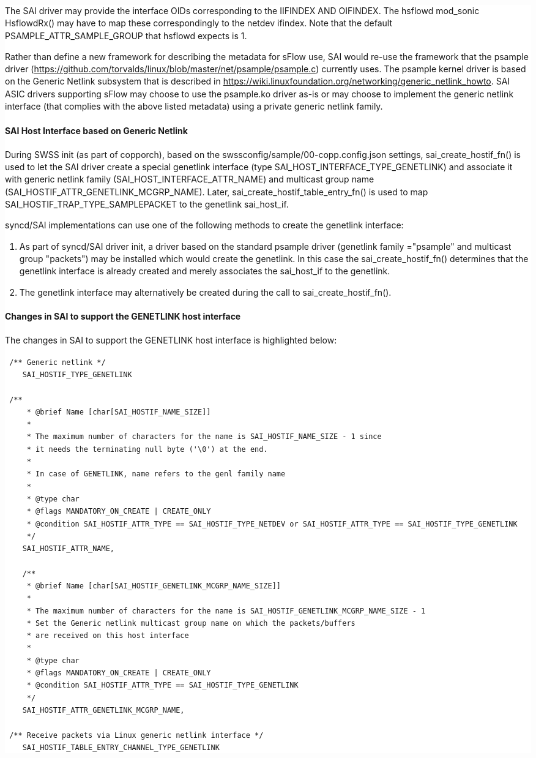 The SAI driver may provide the interface OIDs corresponding to the IIFINDEX AND OIFINDEX. The hsflowd mod_sonic HsflowdRx() may have to map these correspondingly to the netdev ifindex. Note that the default PSAMPLE_ATTR_SAMPLE_GROUP that hsflowd expects is 1.

Rather than define a new framework for describing the metadata for sFlow use, SAI would re-use the framework that the psample driver (https://github.com/torvalds/linux/blob/master/net/psample/psample.c) currently uses. The psample kernel driver is based on the Generic Netlink subsystem that is described in https://wiki.linuxfoundation.org/networking/generic_netlink_howto. SAI ASIC drivers supporting sFlow may choose to use the psample.ko driver as-is or may choose to implement the generic netlink interface (that complies with the above listed metadata) using a private generic netlink family.

#### SAI Host Interface based on Generic Netlink

During SWSS init (as part of copporch), based on the swssconfig/sample/00-copp.config.json settings, sai_create_hostif_fn() is used to let the SAI driver create a special genetlink interface (type SAI_HOST_INTERFACE_TYPE_GENETLINK) and associate it with generic netlink family (SAI_HOST_INTERFACE_ATTR_NAME) and multicast group name (SAI_HOSTIF_ATTR_GENETLINK_MCGRP_NAME). Later, sai_create_hostif_table_entry_fn() is used to map SAI_HOSTIF_TRAP_TYPE_SAMPLEPACKET to the genetlink sai_host_if.

syncd/SAI implementations can use one of the following methods to create the genetlink interface:

1. As part of syncd/SAI driver init, a driver based on the standard psample driver (genetlink family ="psample" and multicast group "packets") may be installed which would create the genetlink. In this case the sai_create_hostif_fn() determines that the genetlink interface is already created and merely associates the sai_host_if to the genetlink.

2. The genetlink interface may alternatively be created during the call to sai_create_hostif_fn().


#### Changes in SAI to support the GENETLINK host interface

The changes in SAI to support the GENETLINK host interface is highlighted below:

```
 /** Generic netlink */
    SAI_HOSTIF_TYPE_GENETLINK

 /**
     * @brief Name [char[SAI_HOSTIF_NAME_SIZE]]
     *
     * The maximum number of characters for the name is SAI_HOSTIF_NAME_SIZE - 1 since
     * it needs the terminating null byte ('\0') at the end.
     *
     * In case of GENETLINK, name refers to the genl family name
     *
     * @type char
     * @flags MANDATORY_ON_CREATE | CREATE_ONLY
     * @condition SAI_HOSTIF_ATTR_TYPE == SAI_HOSTIF_TYPE_NETDEV or SAI_HOSTIF_ATTR_TYPE == SAI_HOSTIF_TYPE_GENETLINK
     */
    SAI_HOSTIF_ATTR_NAME,

    /**
     * @brief Name [char[SAI_HOSTIF_GENETLINK_MCGRP_NAME_SIZE]]
     *
     * The maximum number of characters for the name is SAI_HOSTIF_GENETLINK_MCGRP_NAME_SIZE - 1
     * Set the Generic netlink multicast group name on which the packets/buffers
     * are received on this host interface
     *
     * @type char
     * @flags MANDATORY_ON_CREATE | CREATE_ONLY
     * @condition SAI_HOSTIF_ATTR_TYPE == SAI_HOSTIF_TYPE_GENETLINK
     */
    SAI_HOSTIF_ATTR_GENETLINK_MCGRP_NAME,

 /** Receive packets via Linux generic netlink interface */
    SAI_HOSTIF_TABLE_ENTRY_CHANNEL_TYPE_GENETLINK
```